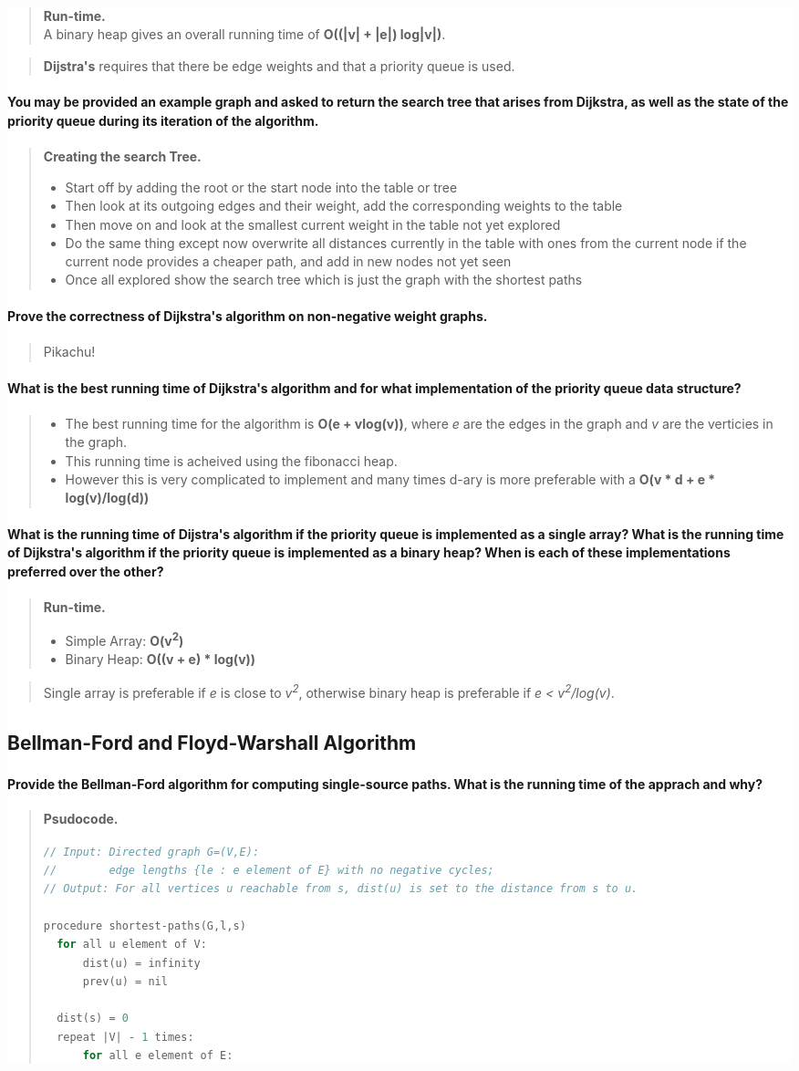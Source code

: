 > __Run-time.__  
> A binary heap gives an overall running time of __O((|v| + |e|) log|v|)__.

> __Dijstra's__ requires that there be edge weights and that a priority queue is used.

#### You may be provided an example graph and asked to return the search tree that arises from Dijkstra, as well as the state of the priority queue during its iteration of the algorithm.

> __Creating the search Tree.__  
> * Start off by adding the root or the start node into the table or tree
> * Then look at its outgoing edges and their weight, add the corresponding weights to the table
> * Then move on and look at the smallest current weight in the table not yet explored
> * Do the same thing except now overwrite all distances currently in the table with ones from the current node if the current node provides a cheaper path, and add in new nodes not yet seen
> * Once all explored show the search tree which is just the graph with the shortest paths

#### Prove the correctness of Dijkstra's algorithm on non-negative weight graphs.

> Pikachu!

#### What is the best running time of Dijkstra's algorithm and for what implementation of the priority queue data structure?

> * The best running time for the algorithm is __O(e + vlog(v))__, where _e_ are the edges in the graph and _v_ are the verticies in the graph.  
> * This running time is acheived using the fibonacci heap.  
> * However this is very complicated to implement and many times d-ary is more preferable with a __O(v * d + e * log(v)/log(d))__

#### What is the running time of Dijstra's algorithm if the priority queue is implemented as a single array? What is the running time of Dijkstra's algorithm if the priority queue is implemented as a binary heap? When is each of these implementations preferred over the other?

> __Run-time.__  
> * Simple Array: __O(v<sup>2</sup>)__
> * Binary Heap: __O((v + e) * log(v))__

> Single array is preferable if _e_ is close to _v<sup>2</sup>_, otherwise binary heap is preferable if _e &lt; v<sup>2</sup>/log(v)_.

## Bellman-Ford and Floyd-Warshall Algorithm

#### Provide the Bellman-Ford algorithm for computing single-source paths. What is the running time of the apprach and why?

> __Psudocode.__  
> ```c
> // Input: Directed graph G=(V,E):
> //		edge lengths {le : e element of E} with no negative cycles;
> // Output: For all vertices u reachable from s, dist(u) is set to the distance from s to u.
>
> procedure shortest-paths(G,l,s)
> 	for all u element of V:
>		dist(u) = infinity
>		prev(u) = nil
>
> 	dist(s) = 0
>	repeat |V| - 1 times:
>		for all e element of E: